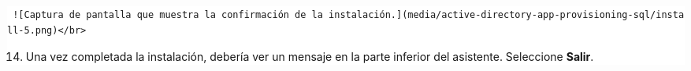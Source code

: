      ![Captura de pantalla que muestra la confirmación de la instalación.](media/active-directory-app-provisioning-sql/install-5.png)</br>
 14. Una vez completada la instalación, debería ver un mensaje en la parte inferior del asistente. Seleccione **Salir**.